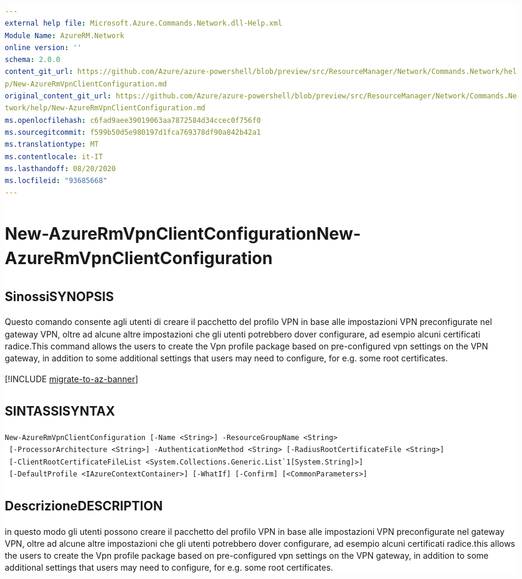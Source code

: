 ```yaml
---
external help file: Microsoft.Azure.Commands.Network.dll-Help.xml
Module Name: AzureRM.Network
online version: ''
schema: 2.0.0
content_git_url: https://github.com/Azure/azure-powershell/blob/preview/src/ResourceManager/Network/Commands.Network/help/New-AzureRmVpnClientConfiguration.md
original_content_git_url: https://github.com/Azure/azure-powershell/blob/preview/src/ResourceManager/Network/Commands.Network/help/New-AzureRmVpnClientConfiguration.md
ms.openlocfilehash: c6fad9aee39019063aa7872584d34ccec0f756f0
ms.sourcegitcommit: f599b50d5e980197d1fca769378df90a842b42a1
ms.translationtype: MT
ms.contentlocale: it-IT
ms.lasthandoff: 08/20/2020
ms.locfileid: "93685668"
---
```

# <span data-ttu-id="ae13c-101">New-AzureRmVpnClientConfiguration</span><span class="sxs-lookup"><span data-stu-id="ae13c-101">New-AzureRmVpnClientConfiguration</span></span>

## <span data-ttu-id="ae13c-102">Sinossi</span><span class="sxs-lookup"><span data-stu-id="ae13c-102">SYNOPSIS</span></span>
<span data-ttu-id="ae13c-103">Questo comando consente agli utenti di creare il pacchetto del profilo VPN in base alle impostazioni VPN preconfigurate nel gateway VPN, oltre ad alcune altre impostazioni che gli utenti potrebbero dover configurare, ad esempio alcuni certificati radice.</span><span class="sxs-lookup"><span data-stu-id="ae13c-103">This command allows the users to create the Vpn profile package based on pre-configured vpn settings on the VPN gateway, in addition to some additional settings that users may need to configure, for e.g. some root certificates.</span></span>

[!INCLUDE [migrate-to-az-banner](../../includes/migrate-to-az-banner.md)]

## <span data-ttu-id="ae13c-104">SINTASSI</span><span class="sxs-lookup"><span data-stu-id="ae13c-104">SYNTAX</span></span>

```
New-AzureRmVpnClientConfiguration [-Name <String>] -ResourceGroupName <String>
 [-ProcessorArchitecture <String>] -AuthenticationMethod <String> [-RadiusRootCertificateFile <String>]
 [-ClientRootCertificateFileList <System.Collections.Generic.List`1[System.String]>]
 [-DefaultProfile <IAzureContextContainer>] [-WhatIf] [-Confirm] [<CommonParameters>]
```

## <span data-ttu-id="ae13c-105">Descrizione</span><span class="sxs-lookup"><span data-stu-id="ae13c-105">DESCRIPTION</span></span>
<span data-ttu-id="ae13c-106">in questo modo gli utenti possono creare il pacchetto del profilo VPN in base alle impostazioni VPN preconfigurate nel gateway VPN, oltre ad alcune altre impostazioni che gli utenti potrebbero dover configurare, ad esempio alcuni certificati radice.</span><span class="sxs-lookup"><span data-stu-id="ae13c-106">this allows the users to create the Vpn profile package based on pre-configured vpn settings on the VPN gateway, in addition to some additional settings that users may need to configure, for e.g. some root certificates.</span></span>
